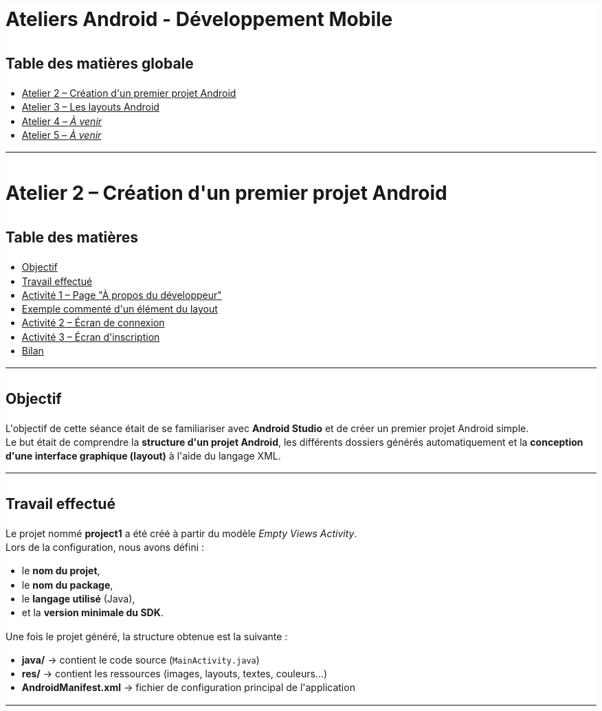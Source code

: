 # Ateliers Android - Développement Mobile

## Table des matières globale

- [Atelier 2 – Création d'un premier projet Android](#atelier-2--création-dun-premier-projet-android)
- [Atelier 3 – Les layouts Android](#atelier-3--les-layouts-android)
- [Atelier 4 – *À venir*](#atelier-4--à-venir)
- [Atelier 5 – *À venir*](#atelier-5--à-venir)

---

# Atelier 2 – Création d'un premier projet Android

## Table des matières
- [Objectif](#objectif)
- [Travail effectué](#travail-effectué)
- [Activité 1 – Page "À propos du développeur"](#activité-1--page-à-propos-du-développeur)
- [Exemple commenté d'un élément du layout](#exemple-commenté-dun-élément-du-layout)
- [Activité 2 – Écran de connexion](#activité-2--écran-de-connexion)
- [Activité 3 – Écran d'inscription](#activité-3--écran-dinscription)
- [Bilan](#bilan)

---

## Objectif

L'objectif de cette séance était de se familiariser avec **Android Studio** et de créer un premier projet Android simple.  
Le but était de comprendre la **structure d'un projet Android**, les différents dossiers générés automatiquement et la **conception d'une interface graphique (layout)** à l'aide du langage XML.

---

## Travail effectué

Le projet nommé **project1** a été créé à partir du modèle *Empty Views Activity*.  
Lors de la configuration, nous avons défini :
- le **nom du projet**,
- le **nom du package**,
- le **langage utilisé** (Java),
- et la **version minimale du SDK**.

Une fois le projet généré, la structure obtenue est la suivante :
- **java/** → contient le code source (`MainActivity.java`)
- **res/** → contient les ressources (images, layouts, textes, couleurs…)
- **AndroidManifest.xml** → fichier de configuration principal de l'application

---

